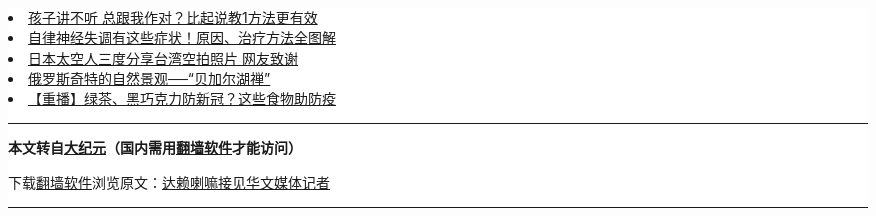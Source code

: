 <li><a href="https://github.com/afkdqf3350/djy/blob/master/gb/21/2/16/n12756157.md#1">孩子讲不听 总跟我作对？比起说教1方法更有效</a></li>
<li><a href="https://github.com/afkdqf3350/djy/blob/master/gb/21/2/22/n12766273.md#1">自律神经失调有这些症状！原因、治疗方法全图解</a></li>
<li><a href="https://github.com/afkdqf3350/djy/blob/master/gb/21/2/21/n12765194.md#1">日本太空人三度分享台湾空拍照片 网友致谢</a></li>
<li><a href="https://github.com/afkdqf3350/djy/blob/master/gb/21/2/23/n12769229.md#1">俄罗斯奇特的自然景观──“贝加尔湖禅”</a></li>
<li><a href="https://github.com/afkdqf3350/djy/blob/master/gb/21/2/23/n12769090.md#1">【重播】绿茶、黑巧克力防新冠？这些食物助防疫</a></li>
<hr>

<strong>本文转自<a href="https://www.epochtimes.com">大纪元</a>（国内需用<a href="https://github.com/afkdqf3350/www/blob/master/README.md#8">翻墙软件</a>才能访问）</strong><p>下载<a href="https://github.com/afkdqf3350/www/blob/master/README.md#8">翻墙软件</a>浏览原文：<a href="https://www.epochtimes.com/gb/8/4/25/n2094415.htm">达赖喇嘛接见华文媒体记者</a></p><hr>
